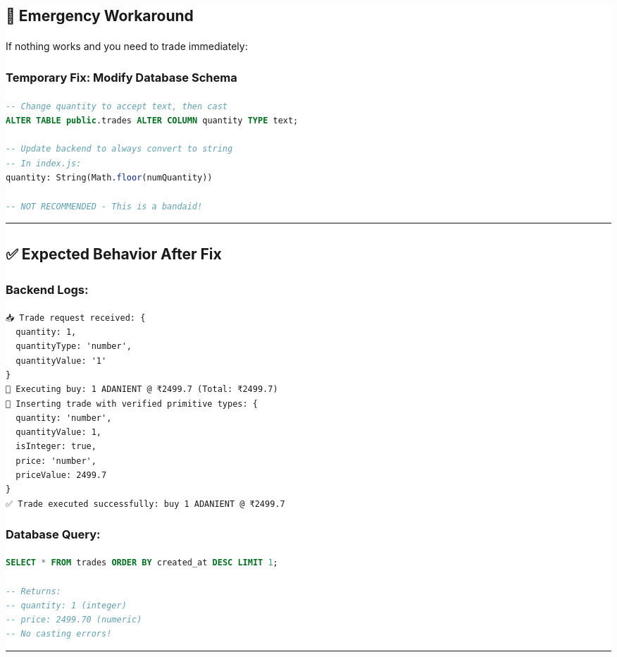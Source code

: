 
## 🚨 Emergency Workaround

If nothing works and you need to trade immediately:

### Temporary Fix: Modify Database Schema

```sql
-- Change quantity to accept text, then cast
ALTER TABLE public.trades ALTER COLUMN quantity TYPE text;

-- Update backend to always convert to string
-- In index.js:
quantity: String(Math.floor(numQuantity))

-- NOT RECOMMENDED - This is a bandaid!
```

---

## ✅ Expected Behavior After Fix

### Backend Logs:
```
📥 Trade request received: {
  quantity: 1,
  quantityType: 'number',
  quantityValue: '1'
}
🔄 Executing buy: 1 ADANIENT @ ₹2499.7 (Total: ₹2499.7)
📝 Inserting trade with verified primitive types: {
  quantity: 'number',
  quantityValue: 1,
  isInteger: true,
  price: 'number',
  priceValue: 2499.7
}
✅ Trade executed successfully: buy 1 ADANIENT @ ₹2499.7
```

### Database Query:
```sql
SELECT * FROM trades ORDER BY created_at DESC LIMIT 1;

-- Returns:
-- quantity: 1 (integer)
-- price: 2499.70 (numeric)
-- No casting errors!
```

---
